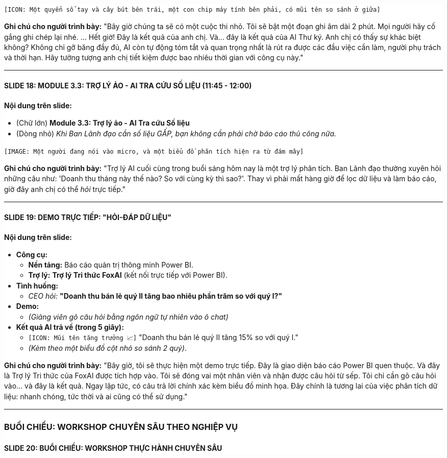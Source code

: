 `[ICON: Một quyển sổ tay và cây bút bên trái, một con chip máy tính bên phải, có mũi tên so sánh ở giữa]`

**Ghi chú cho người trình bày:**
"Bây giờ chúng ta sẽ có một cuộc thi nhỏ. Tôi sẽ bật một đoạn ghi âm dài 2 phút. Mọi người hãy cố gắng ghi chép lại nhé. ... Hết giờ! Đây là kết quả của anh chị. Và... đây là kết quả của AI Thư ký. Anh chị có thấy sự khác biệt không? Không chỉ gỡ băng đầy đủ, AI còn tự động tóm tắt và quan trọng nhất là rút ra được các đầu việc cần làm, người phụ trách và thời hạn. Hãy tưởng tượng anh chị tiết kiệm được bao nhiêu thời gian với công cụ này."

---

#### **SLIDE 18: MODULE 3.3: TRỢ LÝ ẢO - AI TRA CỨU SỐ LIỆU (11:45 - 12:00)**

**Nội dung trên slide:**
* (Chữ lớn) **Module 3.3: Trợ lý ảo - AI Tra cứu Số liệu**
* (Dòng nhỏ) *Khi Ban Lãnh đạo cần số liệu GẤP, bạn không cần phải chờ báo cáo thủ công nữa.*

`[IMAGE: Một người đang nói vào micro, và một biểu đồ phân tích hiện ra từ đám mây]`

**Ghi chú cho người trình bày:**
"Trợ lý AI cuối cùng trong buổi sáng hôm nay là một trợ lý phân tích. Ban Lãnh đạo thường xuyên hỏi những câu như: 'Doanh thu tháng này thế nào? So với cùng kỳ thì sao?'. Thay vì phải mất hàng giờ để lọc dữ liệu và làm báo cáo, giờ đây anh chị có thể *hỏi* trực tiếp."

---

#### **SLIDE 19: DEMO TRỰC TIẾP: "HỎI-ĐÁP DỮ LIỆU"**

**Nội dung trên slide:**
* **Công cụ:**
    * **Nền tảng:** Báo cáo quản trị thông minh Power BI.
    * **Trợ lý:** **Trợ lý Tri thức FoxAI** (kết nối trực tiếp với Power BI).
* **Tình huống:**
    * *CEO hỏi:* **"Doanh thu bán lẻ quý II tăng bao nhiêu phần trăm so với quý I?"**
* **Demo:**
    * *(Giảng viên gõ câu hỏi bằng ngôn ngữ tự nhiên vào ô chat)*
* **Kết quả AI trả về (trong 5 giây):**
    * `[ICON: Mũi tên tăng trưởng 📈]` "Doanh thu bán lẻ quý II tăng 15% so với quý I."
    * *(Kèm theo một biểu đồ cột nhỏ so sánh 2 quý)*.

**Ghi chú cho người trình bày:**
"Bây giờ, tôi sẽ thực hiện một demo trực tiếp. Đây là giao diện báo cáo Power BI quen thuộc. Và đây là Trợ lý Tri thức của FoxAI được tích hợp vào. Tôi sẽ đóng vai một nhân viên và nhận được câu hỏi từ sếp. Tôi chỉ cần gõ câu hỏi vào... và đây là kết quả. Ngay lập tức, có câu trả lời chính xác kèm biểu đồ minh họa. Đây chính là tương lai của việc phân tích dữ liệu: nhanh chóng, tức thời và ai cũng có thể sử dụng."

---
### **BUỔI CHIỀU: WORKSHOP CHUYÊN SÂU THEO NGHIỆP VỤ**

#### **SLIDE 20: BUỔI CHIỀU: WORKSHOP THỰC HÀNH CHUYÊN SÂU**
